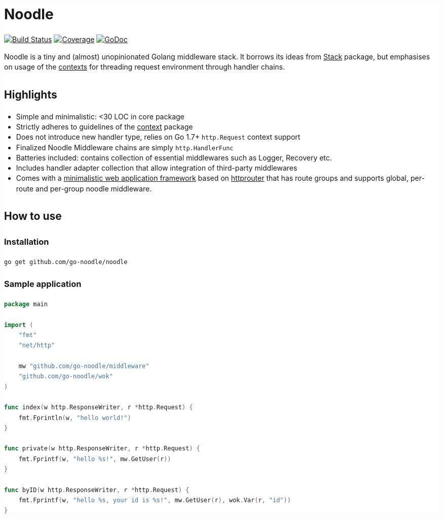 # Noodle

[![Build
Status](https://travis-ci.org/andviro/noodle.svg?branch=master)](https://travis-ci.org/andviro/noodle)
[![Coverage](http://gocover.io/_badge/github.com/go-noodle/noodle?0)](http://gocover.io/github.com/go-noodle/noodle)
[![GoDoc](http://godoc.org/github.com/go-noodle/noodle?status.png)](http://godoc.org/github.com/go-noodle/noodle)

Noodle is a tiny and (almost) unopinionated Golang middleware stack. It borrows its ideas from
[Stack](https://github.com/alexedwards/stack.git) package, but emphasises on usage of the
[contexts](http://golang.org/context) for threading request environment through
handler chains.

## Highlights

* Simple and minimalistic: <30 LOC in core package
* Strictly adheres to guidelines of the [context](http://golang.org/context) package
* Does not introduce new handler type, relies on Go 1.7+ `http.Request` context support
* Finalized Noodle Middleware chains are simply `http.HandlerFunc`
* Batteries included: contains collection of essential middlewares such as
  Logger, Recovery etc.
* Includes handler adapter collection that allow integration of third-party
  middlewares
* Comes with a [minimalistic web application
  framework](https://github.com/go-noodle/wok) based on
  [httprouter](https://github.com/julienschmidt/httprouter) that has route groups and supports
  global, per-route and per-group noodle middleware.

## How to use

### Installation

```
go get github.com/go-noodle/noodle
```

### Sample application

```go
package main

import (
	"fmt"
	"net/http"

	mw "github.com/go-noodle/middleware"
	"github.com/go-noodle/wok"
)

func index(w http.ResponseWriter, r *http.Request) {
	fmt.Fprintln(w, "hello world!")
}

func private(w http.ResponseWriter, r *http.Request) {
	fmt.Fprintf(w, "hello %s!", mw.GetUser(r))
}

func byID(w http.ResponseWriter, r *http.Request) {
	fmt.Fprintf(w, "hello %s, your id is %s!", mw.GetUser(r), wok.Var(r, "id"))
}

```